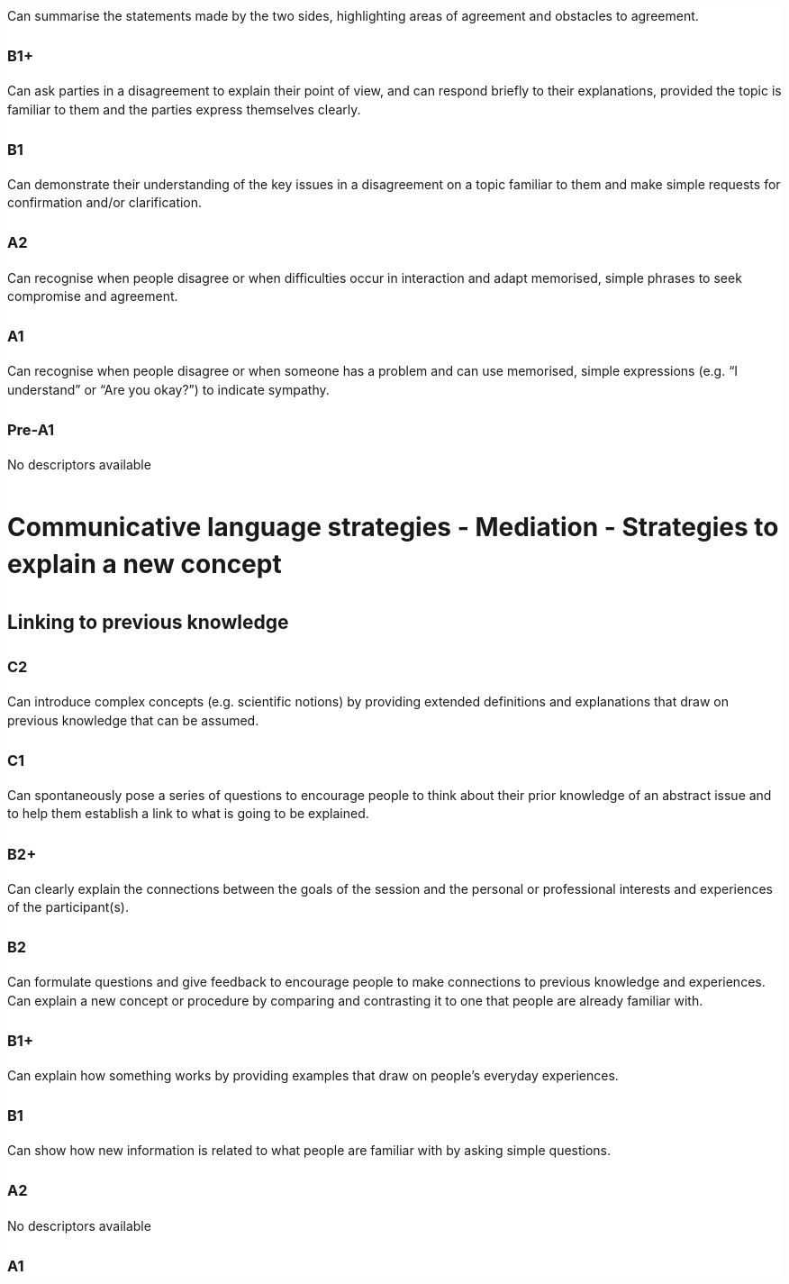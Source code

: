 Can summarise the statements made by the two sides, highlighting areas of agreement and obstacles to agreement.
### B1+
Can ask parties in a disagreement to explain their point of view, and can respond briefly to their explanations, provided the topic is familiar to them and the parties express themselves clearly.
### B1
Can demonstrate their understanding of the key issues in a disagreement on a topic familiar to them and make simple requests for confirmation and/or clarification.
### A2
Can recognise when people disagree or when difficulties occur in interaction and adapt memorised, simple phrases to seek compromise and agreement.
### A1
Can recognise when people disagree or when someone has a problem and can use memorised, simple expressions (e.g. “I understand” or “Are you okay?”) to indicate sympathy.
### Pre-A1
No descriptors available

# Communicative language strategies - Mediation - Strategies to explain a new concept
## Linking to previous knowledge
### C2
Can introduce complex concepts (e.g. scientific notions) by providing extended definitions and explanations that draw on previous knowledge that can be assumed.
### C1
Can spontaneously pose a series of questions to encourage people to think about their prior knowledge of an abstract issue and to help them establish a link to what is going to be explained.
### B2+
Can clearly explain the connections between the goals of the session and the personal or professional interests and experiences of the participant(s).
### B2
Can formulate questions and give feedback to encourage people to make connections to previous knowledge and experiences.
Can explain a new concept or procedure by comparing and contrasting it to one that people are already familiar with.
### B1+
Can explain how something works by providing examples that draw on people’s everyday experiences.
### B1
Can show how new information is related to what people are familiar with by asking simple questions.
### A2
No descriptors available
### A1
